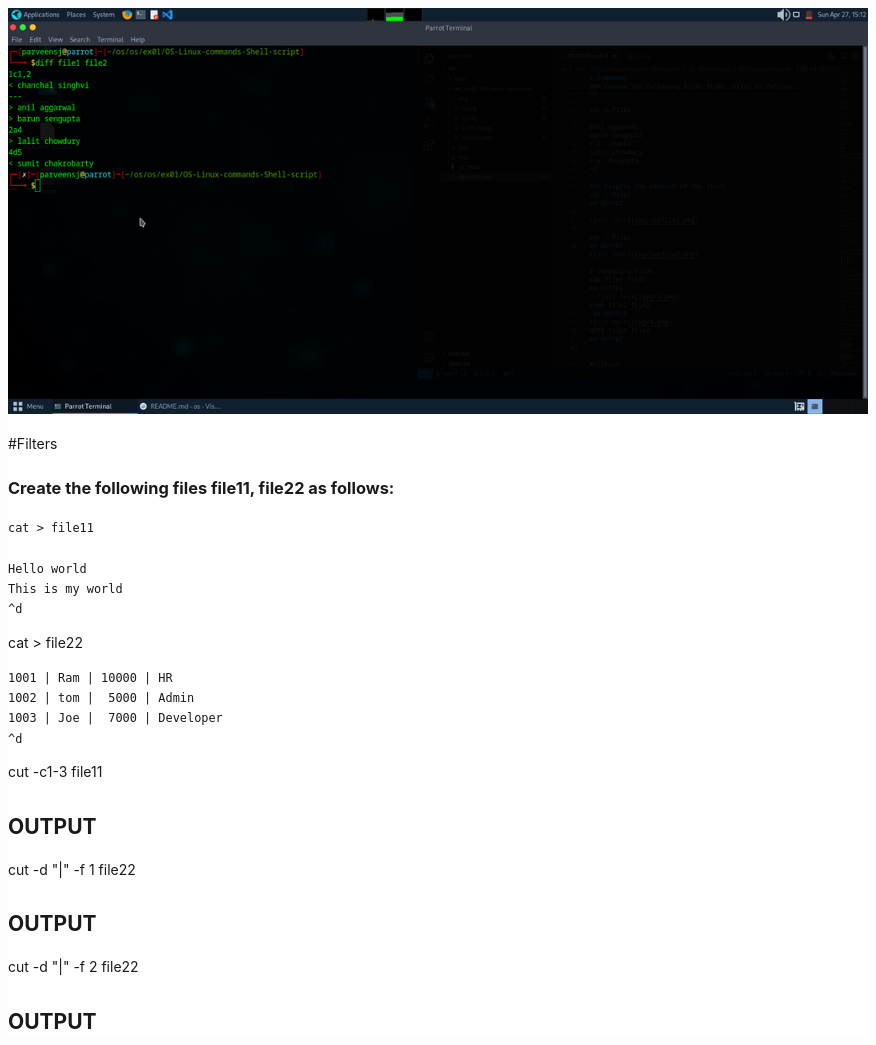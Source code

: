 ![alt text](img/5.png)

#Filters

### Create the following files file11, file22 as follows:
```
cat > file11

Hello world
This is my world
^d
```

cat > file22
```
1001 | Ram | 10000 | HR
1002 | tom |  5000 | Admin
1003 | Joe |  7000 | Developer
^d
```


cut -c1-3 file11
## OUTPUT



cut -d "|" -f 1 file22
## OUTPUT



cut -d "|" -f 2 file22
## OUTPUT
